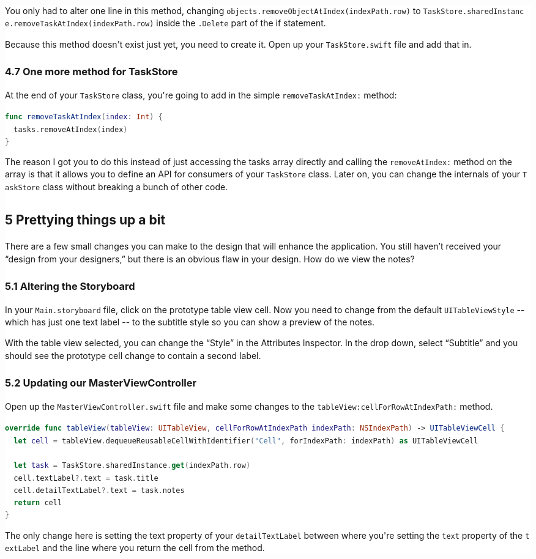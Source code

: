 You only had to alter one line in this method, changing `objects.removeObjectAtIndex(indexPath.row)` to `TaskStore.sharedInstance.removeTaskAtIndex(indexPath.row)` inside the `.Delete` part of the if statement.

Because this method doesn't exist just yet, you need to create it.  Open up your `TaskStore.swift` file and add that in.

### 4.7 One more method for TaskStore
At the end of your `TaskStore` class, you're going to add in the simple `removeTaskAtIndex:` method:
```swift
func removeTaskAtIndex(index: Int) {
  tasks.removeAtIndex(index)
}
```

The reason I got you to do this instead of just accessing the tasks array directly and calling the `removeAtIndex:` method on the array is that it allows you to define an API for consumers of your `TaskStore` class. Later on, you can change the internals of your `TaskStore` class without breaking a bunch of other code.


5 Prettying things up a bit
---------------------------
There are a few small changes you can make to the design that will enhance the application. You still haven’t received your “design from your designers,” but there is an obvious flaw in your design. How do we view the notes?

### 5.1 Altering the Storyboard
In your `Main.storyboard` file, click on the prototype table view cell.  Now you need to change from the default `UITableViewStyle` -- which has just one text label -- to the subtitle style so you can show a preview of the notes.

With the table view selected, you can change the “Style” in the Attributes Inspector. In the drop down, select “Subtitle” and you should see the prototype cell change to contain a second label.

### 5.2 Updating our MasterViewController
Open up the `MasterViewController.swift` file and make some changes to the `tableView:cellForRowAtIndexPath:` method.
```swift
override func tableView(tableView: UITableView, cellForRowAtIndexPath indexPath: NSIndexPath) -> UITableViewCell {
  let cell = tableView.dequeueReusableCellWithIdentifier("Cell", forIndexPath: indexPath) as UITableViewCell

  let task = TaskStore.sharedInstance.get(indexPath.row)
  cell.textLabel?.text = task.title
  cell.detailTextLabel?.text = task.notes
  return cell
}
```

The only change here is setting the text property of your `detailTextLabel` between where you're setting the `text` property of the `textLabel` and the line where you return the cell from the method.
